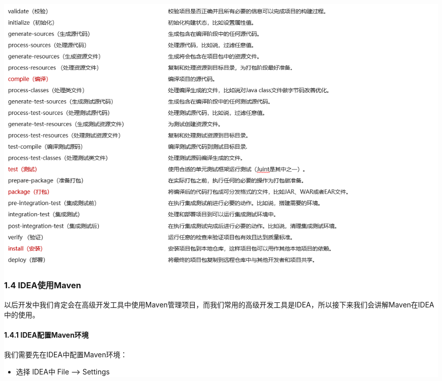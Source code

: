 <img src="assets/image-20210726173619353.png" alt="image-20210726173619353" style="zoom:80%;" />



### 1.4  IDEA使用Maven

以后开发中我们肯定会在高级开发工具中使用Maven管理项目，而我们常用的高级开发工具是IDEA，所以接下来我们会讲解Maven在IDEA中的使用。

#### 1.4.1  IDEA配置Maven环境

我们需要先在IDEA中配置Maven环境：

* 选择 IDEA中 File --> Settings
